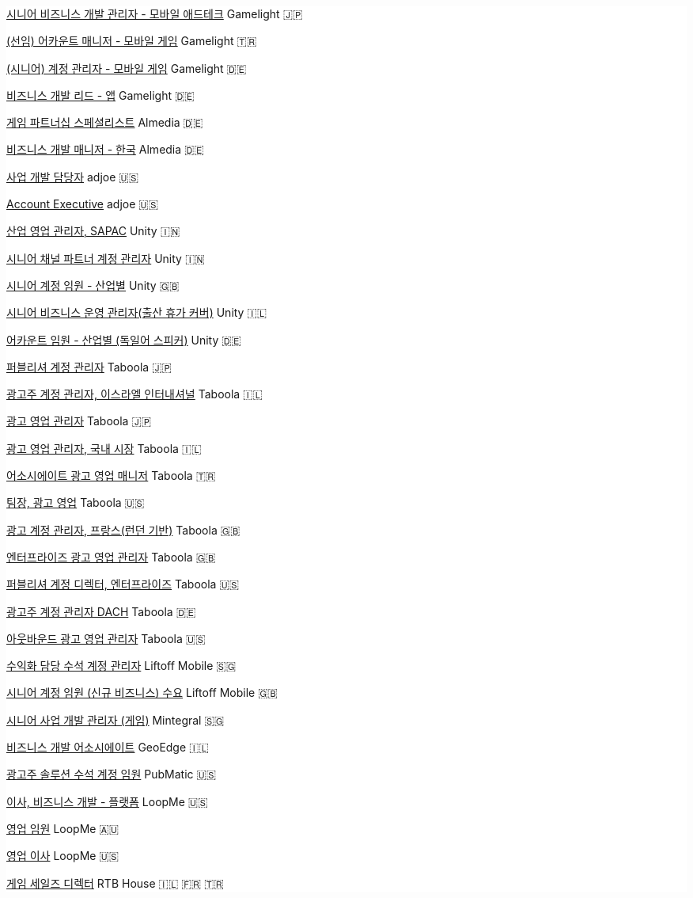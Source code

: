 [시니어 비즈니스 개발 관리자 - 모바일 애드테크](https://www.linkedin.com/jobs/view/4110951934) Gamelight 🇯🇵

[(선임) 어카운트 매니저 - 모바일 게임](https://www.linkedin.com/jobs/view/4114331144) Gamelight 🇹🇷

[(시니어) 계정 관리자 - 모바일 게임](https://www.linkedin.com/jobs/view/4110956553) Gamelight 🇩🇪

[비즈니스 개발 리드 - 앱](https://www.linkedin.com/jobs/view/4110952928) Gamelight 🇩🇪

[게임 파트너십 스페셜리스트](https://www.linkedin.com/jobs/view/4064453789) Almedia 🇩🇪

[비즈니스 개발 매니저 - 한국](https://www.linkedin.com/jobs/view/4051719202) Almedia 🇩🇪

[사업 개발 담당자](https://www.linkedin.com/jobs/view/4117004931) adjoe 🇺🇸

[Account Executive](https://www.linkedin.com/jobs/view/4113703452) adjoe 🇺🇸

[산업 영업 관리자, SAPAC](https://www.linkedin.com/jobs/view/4080991594) Unity 🇮🇳

[시니어 채널 파트너 계정 관리자](https://www.linkedin.com/jobs/view/4080989954) Unity 🇮🇳

[시니어 계정 임원 - 산업별](https://www.linkedin.com/jobs/view/4086780028) Unity 🇬🇧

[시니어 비즈니스 운영 관리자(출산 휴가 커버)](https://www.linkedin.com/jobs/view/4090318629) Unity 🇮🇱

[어카운트 임원 - 산업별 (독일어 스피커)](https://www.linkedin.com/jobs/view/4085597709) Unity 🇩🇪

[퍼블리셔 계정 관리자](https://www.linkedin.com/jobs/view/3993521341) Taboola 🇯🇵

[광고주 계정 관리자, 이스라엘 인터내셔널](https://www.linkedin.com/jobs/view/4046236826) Taboola 🇮🇱

[광고 영업 관리자](https://www.linkedin.com/jobs/view/4039239286) Taboola 🇯🇵

[광고 영업 관리자, 국내 시장](https://www.linkedin.com/jobs/view/4090501917) Taboola 🇮🇱

[어소시에이트 광고 영업 매니저](https://www.linkedin.com/jobs/view/4063320120) Taboola 🇹🇷

[팀장, 광고 영업](https://www.linkedin.com/jobs/view/4063320113) Taboola 🇺🇸

[광고 계정 관리자, 프랑스(런던 기반)](https://www.linkedin.com/jobs/view/4091464023) Taboola 🇬🇧

[엔터프라이즈 광고 영업 관리자](https://www.linkedin.com/jobs/view/4056417618) Taboola 🇬🇧

[퍼블리셔 계정 디렉터, 엔터프라이즈](https://www.linkedin.com/jobs/view/4085838418) Taboola 🇺🇸

[광고주 계정 관리자 DACH](https://www.linkedin.com/jobs/view/3990417008) Taboola 🇩🇪

[아웃바운드 광고 영업 관리자](https://www.linkedin.com/jobs/view/4069936296) Taboola 🇺🇸

[수익화 담당 수석 계정 관리자](https://www.linkedin.com/jobs/view/4113924459) Liftoff Mobile 🇸🇬

[시니어 계정 임원 (신규 비즈니스) 수요](https://www.linkedin.com/jobs/view/4095562986) Liftoff Mobile 🇬🇧

[시니어 사업 개발 관리자 (게임)](https://www.linkedin.com/jobs/view/4087498894) Mintegral 🇸🇬

[비즈니스 개발 어소시에이트](https://www.linkedin.com/jobs/view/4113720619) GeoEdge 🇮🇱

[광고주 솔루션 수석 계정 임원](https://www.linkedin.com/jobs/view/4116215741) PubMatic 🇺🇸

[이사, 비즈니스 개발 - 플랫폼](https://www.linkedin.com/jobs/view/4116203680) LoopMe 🇺🇸

[영업 임원](https://www.linkedin.com/jobs/view/4115152270) LoopMe 🇦🇺

[영업 이사](https://www.linkedin.com/jobs/view/4115149503) LoopMe 🇺🇸

[게임 세일즈 디렉터](https://www.linkedin.com/jobs/view/4032045424) RTB House 🇮🇱 🇫🇷 🇹🇷
